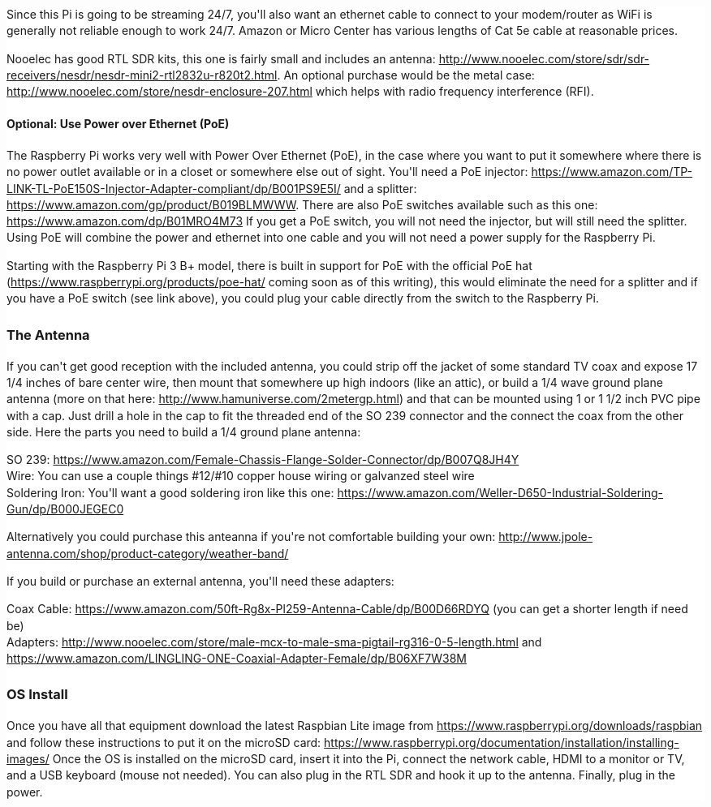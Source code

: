 Since this Pi is going to be streaming 24/7, you'll also want an ethernet cable to connect to your modem/router as WiFi is generally not reliable enough to work 24/7.  Amazon or Micro Center has various lengths of Cat 5e cable at reasonable prices.

Nooelec has good RTL SDR kits, this one is fairly small and includes an antenna: http://www.nooelec.com/store/sdr/sdr-receivers/nesdr/nesdr-mini2-rtl2832u-r820t2.html.  An optional purchase would be the metal case: http://www.nooelec.com/store/nesdr-enclosure-207.html which helps with radio frequency interference (RFI).

#### Optional: Use Power over Ethernet (PoE)

The Raspberry Pi works very well with Power Over Ethernet (PoE), in the case where you want to put it somewhere where there is no power outlet available or in a closet or somewhere else out of sight.  You'll need a PoE injector: https://www.amazon.com/TP-LINK-TL-PoE150S-Injector-Adapter-compliant/dp/B001PS9E5I/ and a splitter: https://www.amazon.com/gp/product/B019BLMWWW.  There are also PoE switches available such as this one: https://www.amazon.com/dp/B01MRO4M73 If you get a PoE switch, you will not need the injector, but will still need the splitter. Using PoE will combine the power and ethernet into one cable and you will not need a power supply for the Raspberry Pi.

Starting with the Raspberry Pi 3 B+ model, there is built in support for PoE with the official PoE hat (https://www.raspberrypi.org/products/poe-hat/ coming soon as of this writing), this would eliminate the need for a splitter and if you have a PoE switch (see link above), you could plug your cable directly from the switch to the Raspberry Pi.

### The Antenna

If you can't get good reception with the included antenna, you could strip off the jacket of some standard TV coax and expose 17 1/4 inches of bare center wire, then mount that somewhere up high indoors (like an attic), or build a 1/4 wave ground plane antenna (more on that here: http://www.hamuniverse.com/2metergp.html) and that can be mounted using 1 or 1 1/2 inch PVC pipe with a cap.  Just drill a hole in the cap to fit the threaded end of the SO 239 connector and the connect the coax from the other side.  Here the parts you need to build a 1/4 ground plane antenna:

SO 239: https://www.amazon.com/Female-Chassis-Flange-Solder-Connector/dp/B007Q8JH4Y  
Wire: You can use a couple things #12/#10 copper house wiring or galvanzed steel wire  
Soldering Iron: You'll want a good soldering iron like this one: https://www.amazon.com/Weller-D650-Industrial-Soldering-Gun/dp/B000JEGEC0

Alternatively you could purchase this anteanna if you're not comfortable building your own: http://www.jpole-antenna.com/shop/product-category/weather-band/

If you build or purchase an external antenna, you'll need these adapters:

Coax Cable: https://www.amazon.com/50ft-Rg8x-Pl259-Antenna-Cable/dp/B00D66RDYQ (you can get a shorter length if need be)  
Adapters: http://www.nooelec.com/store/male-mcx-to-male-sma-pigtail-rg316-0-5-length.html and https://www.amazon.com/LINGLING-ONE-Coaxial-Adapter-Female/dp/B06XF7W38M

### OS Install

Once you have all that equipment download the latest Raspbian Lite image from https://www.raspberrypi.org/downloads/raspbian and follow these instructions to put it on the microSD card: https://www.raspberrypi.org/documentation/installation/installing-images/   Once the OS is installed on the microSD card, insert it into the Pi, connect the network cable, HDMI to a monitor or TV, and a USB keyboard (mouse not needed).  You can also plug in the RTL SDR and hook it up to the antenna.  Finally, plug in the power.
